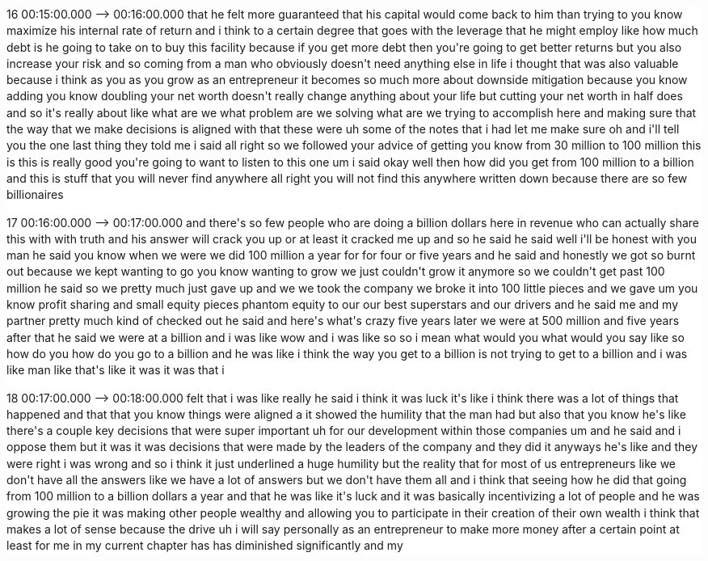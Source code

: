 16 00:15:00.000 --\> 00:16:00.000 that he felt more guaranteed that his
capital would come back to him than trying to you know maximize his
internal rate of return and i think to a certain degree that goes with
the leverage that he might employ like how much debt is he going to take
on to buy this facility because if you get more debt then you're going
to get better returns but you also increase your risk and so coming from
a man who obviously doesn't need anything else in life i thought that
was also valuable because i think as you as you grow as an entrepreneur
it becomes so much more about downside mitigation because you know
adding you know doubling your net worth doesn't really change anything
about your life but cutting your net worth in half does and so it's
really about like what are we what problem are we solving what are we
trying to accomplish here and making sure that the way that we make
decisions is aligned with that these were uh some of the notes that i
had let me make sure oh and i'll tell you the one last thing they told
me i said all right so we followed your advice of getting you know from
30 million to 100 million this is this is really good you're going to
want to listen to this one um i said okay well then how did you get from
100 million to a billion and this is stuff that you will never find
anywhere all right you will not find this anywhere written down because
there are so few billionaires

17 00:16:00.000 --\> 00:17:00.000 and there's so few people who are
doing a billion dollars here in revenue who can actually share this with
with truth and his answer will crack you up or at least it cracked me up
and so he said he said well i'll be honest with you man he said you know
when we were we did 100 million a year for for four or five years and he
said and honestly we got so burnt out because we kept wanting to go you
know wanting to grow we just couldn't grow it anymore so we couldn't get
past 100 million he said so we pretty much just gave up and we we took
the company we broke it into 100 little pieces and we gave um you know
profit sharing and small equity pieces phantom equity to our our best
superstars and our drivers and he said me and my partner pretty much
kind of checked out he said and here's what's crazy five years later we
were at 500 million and five years after that he said we were at a
billion and i was like wow and i was like so so i mean what would you
what would you say like so how do you how do you go to a billion and he
was like i think the way you get to a billion is not trying to get to a
billion and i was like man like that's like it was it was that i

18 00:17:00.000 --\> 00:18:00.000 felt that i was like really he said i
think it was luck it's like i think there was a lot of things that
happened and that that you know things were aligned a it showed the
humility that the man had but also that you know he's like there's a
couple key decisions that were super important uh for our development
within those companies um and he said and i oppose them but it was it
was decisions that were made by the leaders of the company and they did
it anyways he's like and they were right i was wrong and so i think it
just underlined a huge humility but the reality that for most of us
entrepreneurs like we don't have all the answers like we have a lot of
answers but we don't have them all and i think that seeing how he did
that going from 100 million to a billion dollars a year and that he was
like it's luck and it was basically incentivizing a lot of people and he
was growing the pie it was making other people wealthy and allowing you
to participate in their creation of their own wealth i think that makes
a lot of sense because the drive uh i will say personally as an
entrepreneur to make more money after a certain point at least for me in
my current chapter has has diminished significantly and my
